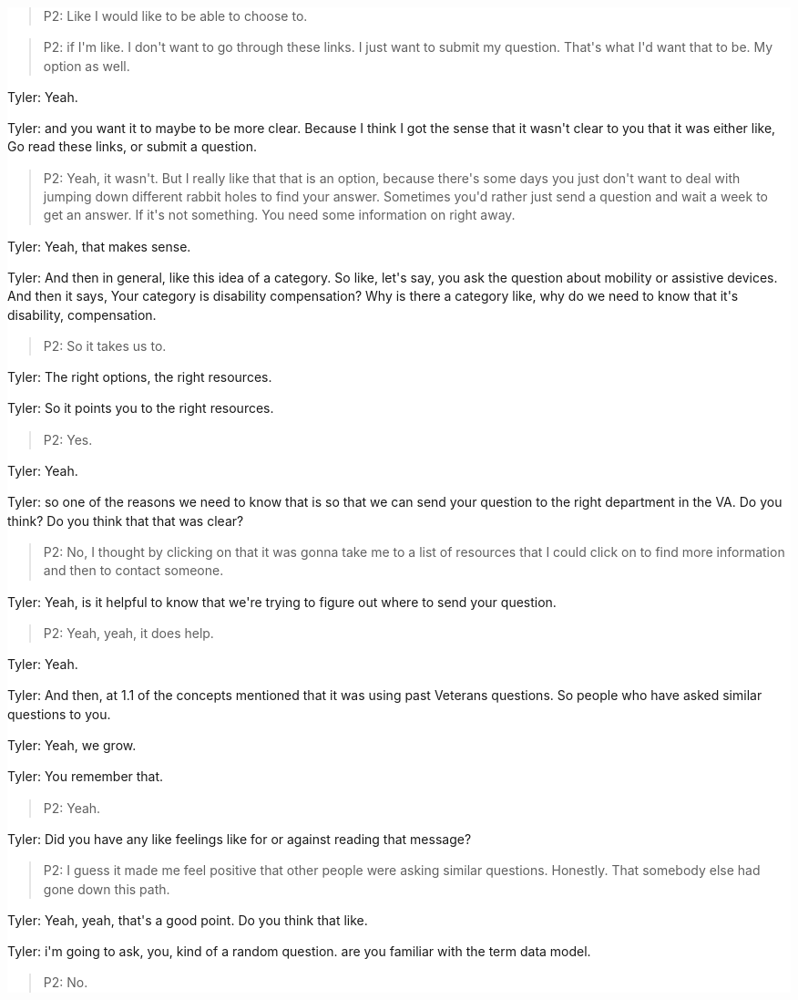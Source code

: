> P2: Like I would like to be able to choose to.

> P2: if I'm like. I don't want to go through these links. I just want to submit my question. That's what I'd want that to be. My option as well.

Tyler: Yeah.

Tyler: and you want it to maybe to be more clear. Because I think I got the sense that it wasn't clear to you that it was either like, Go read these links, or submit a question.

> P2: Yeah, it wasn't. But I really like that that is an option, because there's some days you just don't want to deal with jumping down different rabbit holes to find your answer. Sometimes you'd rather just send a question and wait a week to get an answer. If it's not something. You need some information on right away.

Tyler: Yeah, that makes sense.

Tyler: And then in general, like this idea of a category. So like, let's say, you ask the question about mobility or assistive devices. And then it says, Your category is disability compensation? Why is there a category like, why do we need to know that it's disability, compensation.

> P2: So it takes us to.

Tyler: The right options, the right resources.

Tyler: So it points you to the right resources.

> P2: Yes.

Tyler: Yeah.

Tyler: so one of the reasons we need to know that is so that we can send your question to the right department in the VA. Do you think? Do you think that that was clear?

> P2: No, I thought by clicking on that it was gonna take me to a list of resources that I could click on to find more information and then to contact someone.

Tyler: Yeah, is it helpful to know that we're trying to figure out where to send your question.

> P2: Yeah, yeah, it does help.

Tyler: Yeah.

Tyler: And then, at 1.1 of the concepts mentioned that it was using past Veterans questions. So people who have asked similar questions to you.

Tyler: Yeah, we grow.

Tyler: You remember that.

> P2: Yeah.

Tyler: Did you have any like feelings like for or against reading that message?

> P2: I guess it made me feel positive that other people were asking similar questions. Honestly. That somebody else had gone down this path.

Tyler: Yeah, yeah, that's a good point. Do you think that like.

Tyler: i'm going to ask, you, kind of a random question. are you familiar with the term data model.

> P2: No.
